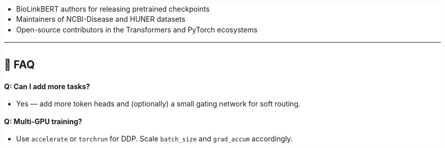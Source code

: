* BioLinkBERT authors for releasing pretrained checkpoints
* Maintainers of NCBI-Disease and HUNER datasets
* Open-source contributors in the Transformers and PyTorch ecosystems

---

## 🧰 FAQ


**Q: Can I add more tasks?**

* Yes — add more token heads and (optionally) a small gating network for soft routing.

**Q: Multi-GPU training?**

* Use `accelerate` or `torchrun` for DDP. Scale `batch_size` and `grad_accum` accordingly.


